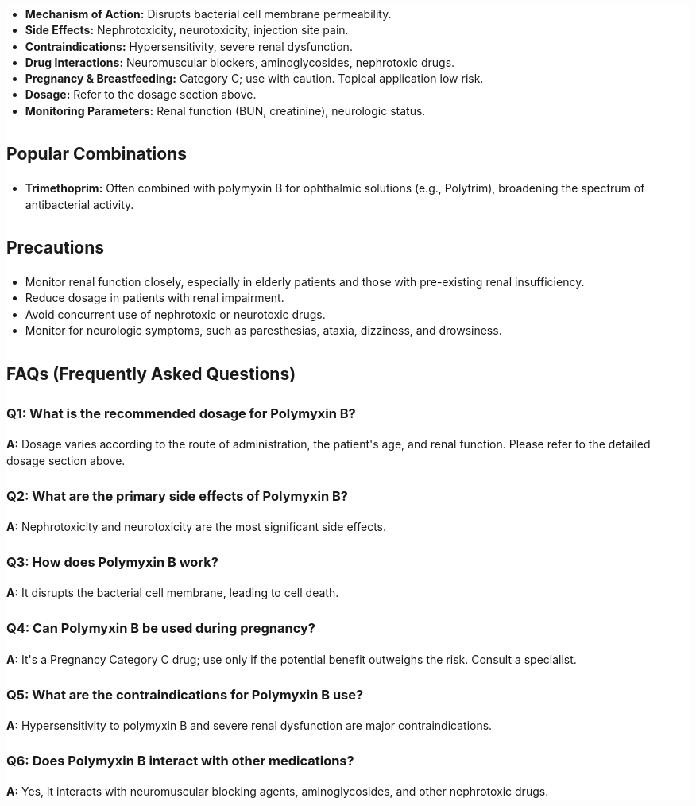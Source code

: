 * **Mechanism of Action:** Disrupts bacterial cell membrane permeability.
* **Side Effects:** Nephrotoxicity, neurotoxicity, injection site pain.
* **Contraindications:** Hypersensitivity, severe renal dysfunction.
* **Drug Interactions:** Neuromuscular blockers, aminoglycosides, nephrotoxic drugs.
* **Pregnancy & Breastfeeding:** Category C; use with caution. Topical application low risk.
* **Dosage:** Refer to the dosage section above.
* **Monitoring Parameters:** Renal function (BUN, creatinine), neurologic status.

## **Popular Combinations**

* **Trimethoprim:** Often combined with polymyxin B for ophthalmic solutions (e.g., Polytrim), broadening the spectrum of antibacterial activity.

## **Precautions**

* Monitor renal function closely, especially in elderly patients and those with pre-existing renal insufficiency.
* Reduce dosage in patients with renal impairment.
* Avoid concurrent use of nephrotoxic or neurotoxic drugs.
* Monitor for neurologic symptoms, such as paresthesias, ataxia, dizziness, and drowsiness.


## **FAQs (Frequently Asked Questions)**

### **Q1: What is the recommended dosage for Polymyxin B?**

**A:**  Dosage varies according to the route of administration, the patient's age, and renal function. Please refer to the detailed dosage section above.

### **Q2:  What are the primary side effects of Polymyxin B?**

**A:** Nephrotoxicity and neurotoxicity are the most significant side effects.

### **Q3: How does Polymyxin B work?**

**A:** It disrupts the bacterial cell membrane, leading to cell death.

### **Q4: Can Polymyxin B be used during pregnancy?**

**A:** It's a Pregnancy Category C drug; use only if the potential benefit outweighs the risk. Consult a specialist.

### **Q5: What are the contraindications for Polymyxin B use?**

**A:** Hypersensitivity to polymyxin B and severe renal dysfunction are major contraindications.

### **Q6: Does Polymyxin B interact with other medications?**

**A:** Yes, it interacts with neuromuscular blocking agents, aminoglycosides, and other nephrotoxic drugs.
